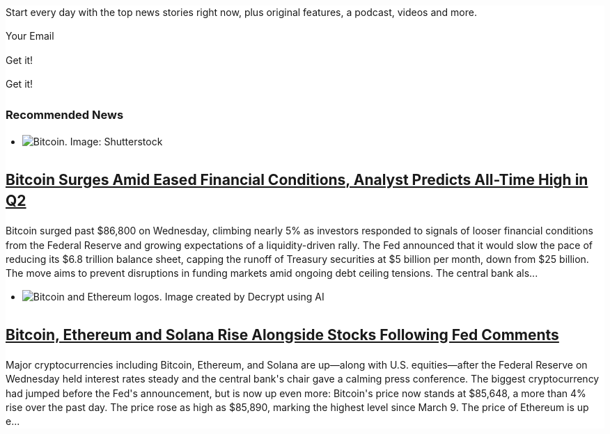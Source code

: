 Start every day with the top news stories right now, plus original features, a podcast, videos and more.

Your Email

Get it!

Get it!

### Recommended News

- ![Bitcoin. Image: Shutterstock](https://img.decrypt.co/insecure/rs:fit:3840:0:0:0/plain/https://cdn.decrypt.co/wp-content/uploads/2025/01/bitcoin-on-cash-gID_7.png@webp)











## [​Bitcoin Surges Amid Eased Financial Conditions, Analyst Predicts All-Time High in Q2](https://decrypt.co/310810/bitcoin-financial-conditions-analyst-predicts-all-time-high-in-q2)



Bitcoin surged past $86,800 on Wednesday, climbing nearly 5% as investors responded to signals of looser financial conditions from the Federal Reserve and growing expectations of a liquidity-driven rally.
The Fed announced that it would slow the pace of reducing its $6.8 trillion balance sheet, capping the runoff of Treasury securities at $5 billion per month, down from $25 billion.
The move aims to prevent disruptions in funding markets amid ongoing debt ceiling tensions.
The central bank als...

- ![Bitcoin and Ethereum logos. Image created by Decrypt using AI](https://img.decrypt.co/insecure/rs:fit:3840:0:0:0/plain/https://cdn.decrypt.co/wp-content/uploads/2024/06/bitcoin-ethereum-btc-eth-crypto-prices-gID_7.jpeg@webp)











## [Bitcoin, Ethereum and Solana Rise Alongside Stocks Following Fed Comments](https://decrypt.co/310725/bitcoin-ethereum-and-solana-rise-alongside-stocks-following-fed-comments)



Major cryptocurrencies including Bitcoin, Ethereum, and Solana are up—along with U.S. equities—after the Federal Reserve on Wednesday held interest rates steady and the central bank's chair gave a calming press conference.
The biggest cryptocurrency had jumped before the Fed's announcement, but is now up even more: Bitcoin's price now stands at $85,648, a more than 4% rise over the past day. The price rose as high as $85,890, marking the highest level since March 9.
The price of Ethereum is up e...
